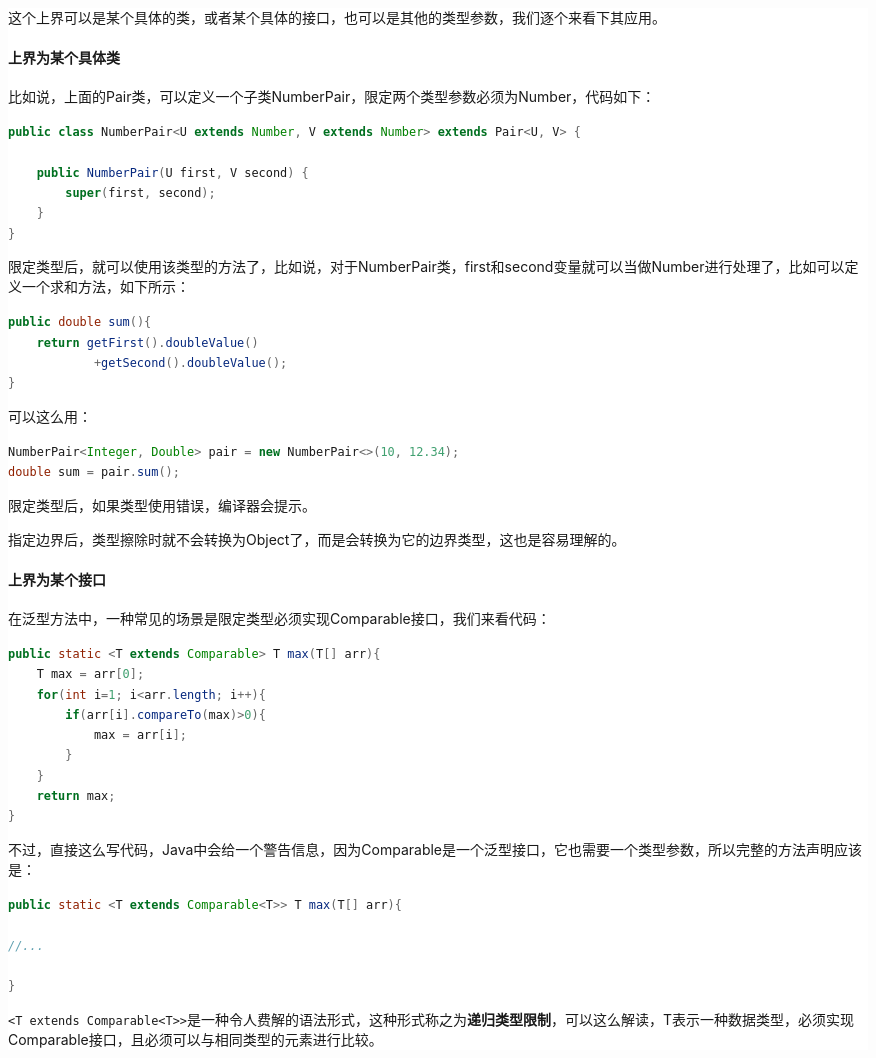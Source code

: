 这个上界可以是某个具体的类，或者某个具体的接口，也可以是其他的类型参数，我们逐个来看下其应用。

#### 上界为某个具体类

比如说，上面的Pair类，可以定义一个子类NumberPair，限定两个类型参数必须为Number，代码如下：

```java
public class NumberPair<U extends Number, V extends Number> extends Pair<U, V> {

    public NumberPair(U first, V second) {
        super(first, second);
    }
}
```

限定类型后，就可以使用该类型的方法了，比如说，对于NumberPair类，first和second变量就可以当做Number进行处理了，比如可以定义一个求和方法，如下所示：

```java
public double sum(){
    return getFirst().doubleValue()
            +getSecond().doubleValue();
}
```
可以这么用：

```java
NumberPair<Integer, Double> pair = new NumberPair<>(10, 12.34);
double sum = pair.sum();
```

限定类型后，如果类型使用错误，编译器会提示。

指定边界后，类型擦除时就不会转换为Object了，而是会转换为它的边界类型，这也是容易理解的。

#### 上界为某个接口

在泛型方法中，一种常见的场景是限定类型必须实现Comparable接口，我们来看代码：

```java
public static <T extends Comparable> T max(T[] arr){
    T max = arr[0];
    for(int i=1; i<arr.length; i++){
        if(arr[i].compareTo(max)>0){
            max = arr[i];
        }
    }
    return max;
}
```

不过，直接这么写代码，Java中会给一个警告信息，因为Comparable是一个泛型接口，它也需要一个类型参数，所以完整的方法声明应该是：

```java
public static <T extends Comparable<T>> T max(T[] arr){

//...

}
```
`<T extends Comparable<T>>`是一种令人费解的语法形式，这种形式称之为**递归类型限制**，可以这么解读，T表示一种数据类型，必须实现Comparable接口，且必须可以与相同类型的元素进行比较。
